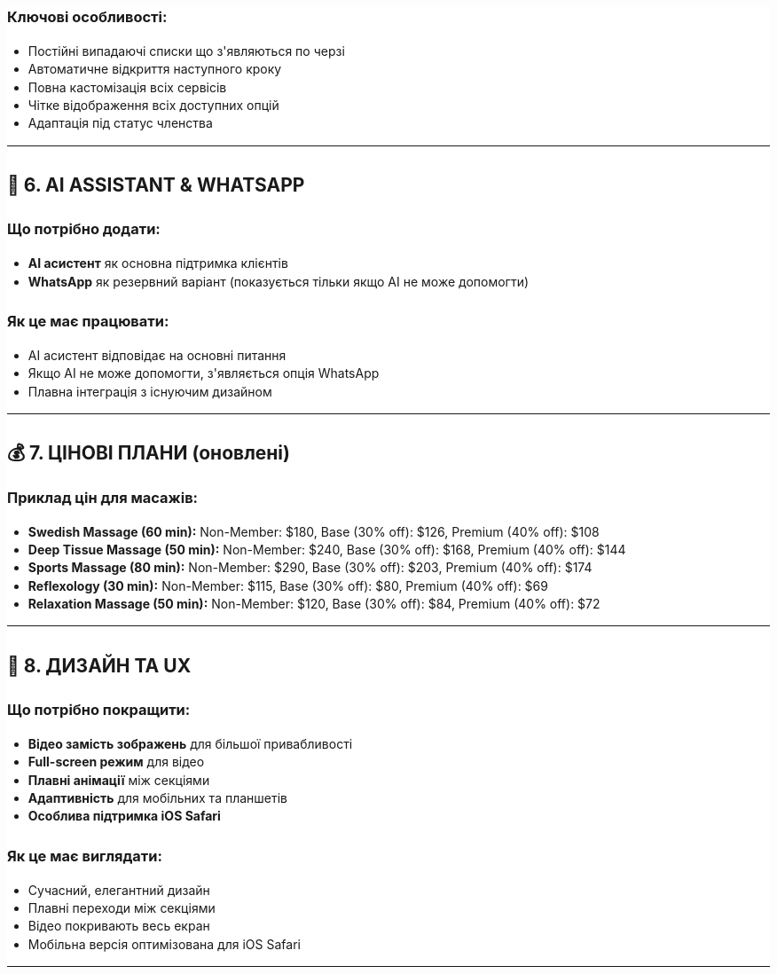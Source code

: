 ### Ключові особливості:
- Постійні випадаючі списки що з'являються по черзі
- Автоматичне відкриття наступного кроку
- Повна кастомізація всіх сервісів
- Чітке відображення всіх доступних опцій
- Адаптація під статус членства

---

## 🤖 **6. AI ASSISTANT & WHATSAPP**

### Що потрібно додати:
- **AI асистент** як основна підтримка клієнтів
- **WhatsApp** як резервний варіант (показується тільки якщо AI не може допомогти)

### Як це має працювати:
- AI асистент відповідає на основні питання
- Якщо AI не може допомогти, з'являється опція WhatsApp
- Плавна інтеграція з існуючим дизайном

---

## 💰 **7. ЦІНОВІ ПЛАНИ (оновлені)**

### Приклад цін для масажів:
- **Swedish Massage (60 min):** Non-Member: $180, Base (30% off): $126, Premium (40% off): $108
- **Deep Tissue Massage (50 min):** Non-Member: $240, Base (30% off): $168, Premium (40% off): $144
- **Sports Massage (80 min):** Non-Member: $290, Base (30% off): $203, Premium (40% off): $174
- **Reflexology (30 min):** Non-Member: $115, Base (30% off): $80, Premium (40% off): $69
- **Relaxation Massage (50 min):** Non-Member: $120, Base (30% off): $84, Premium (40% off): $72

---

## 🎨 **8. ДИЗАЙН ТА UX**

### Що потрібно покращити:
- **Відео замість зображень** для більшої привабливості
- **Full-screen режим** для відео
- **Плавні анімації** між секціями
- **Адаптивність** для мобільних та планшетів
- **Особлива підтримка iOS Safari**

### Як це має виглядати:
- Сучасний, елегантний дизайн
- Плавні переходи між секціями
- Відео покривають весь екран
- Мобільна версія оптимізована для iOS Safari

---